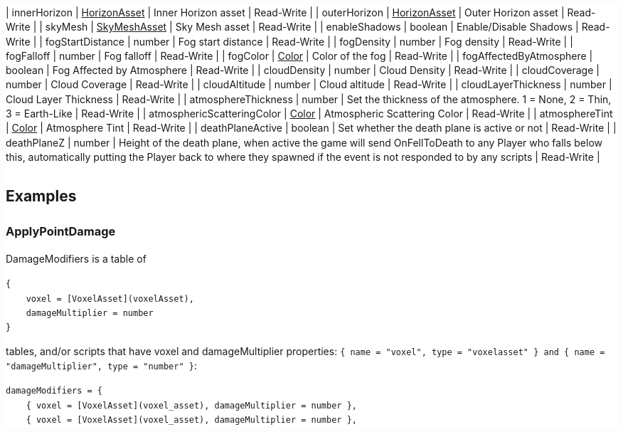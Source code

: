 | innerHorizon               | [HorizonAsset](horizon_asset)            | Inner Horizon asset                                                                                                                                                                                                     | Read-Write  |
| outerHorizon               | [HorizonAsset](horizon_asset)            | Outer Horizon asset                                                                                                                                                                                                     | Read-Write  |
| skyMesh                    | [SkyMeshAsset](sky_mesh_asset)           | Sky Mesh asset                                                                                                                                                                                                          | Read-Write  |
| enableShadows              | boolean                                  | Enable/Disable Shadows                                                                                                                                                                                                  | Read-Write  |
| fogStartDistance           | number                                   | Fog start distance                                                                                                                                                                                                      | Read-Write  |
| fogDensity                 | number                                   | Fog density	                                                                                                                                                                                                            | Read-Write  |
| fogFalloff                 | number                                   | Fog falloff	                                                                                                                                                                                                            | Read-Write  |
| fogColor                   | [Color](color)                           | Color of the fog                                                                                                                                                                                                        | Read-Write  |
| fogAffectedByAtmosphere    | boolean                                  | Fog Affected by Atmosphere                                                                                                                                                                                              | Read-Write  |
| cloudDensity               | number                                   | Cloud Density                                                                                                                                                                                                           | Read-Write  |
| cloudCoverage              | number                                   | Cloud Coverage                                                                                                                                                                                                          | Read-Write  |
| cloudAltitude              | number                                   | Cloud altitude                                                                                                                                                                                                          | Read-Write  |
| cloudLayerThickness        | number                                   | Cloud Layer Thickness                                                                                                                                                                                                   | Read-Write  |
| atmosphereThickness        | number                                   | Set the thickness of the atmosphere. 1 = None, 2 = Thin, 3 = Earth-Like                                                                                                                                                 | Read-Write  |
| atmosphericScatteringColor | [Color](color)                           | Atmospheric Scattering Color                                                                                                                                                                                            | Read-Write  |
| atmosphereTint             | [Color](color)                           | Atmosphere Tint                                                                                                                                                                                                         | Read-Write  |
| deathPlaneActive           | boolean                                  | Set whether the death plane is active or not	                                                                                                                                                                           | Read-Write  |
| deathPlaneZ                | number                                   | Height of the death plane, when active the game will send OnFellToDeath to any Player who falls below this, automatically putting the Player back to where they spawned if the event is not responded to by any scripts | Read-Write	 |

## Examples

### ApplyPointDamage

DamageModifiers is a table of 

```
{ 
    voxel = [VoxelAsset](voxelAsset), 
    damageMultiplier = number 
} 
```

tables, and/or scripts that have voxel and damageMultiplier properties: `{ name = "voxel", type = "voxelasset" } and { name = "damageMultiplier", type = "number" }`:

```
damageModifiers = { 
    { voxel = [VoxelAsset](voxel_asset), damageMultiplier = number }, 
    { voxel = [VoxelAsset](voxel_asset), damageMultiplier = number }, 
```
